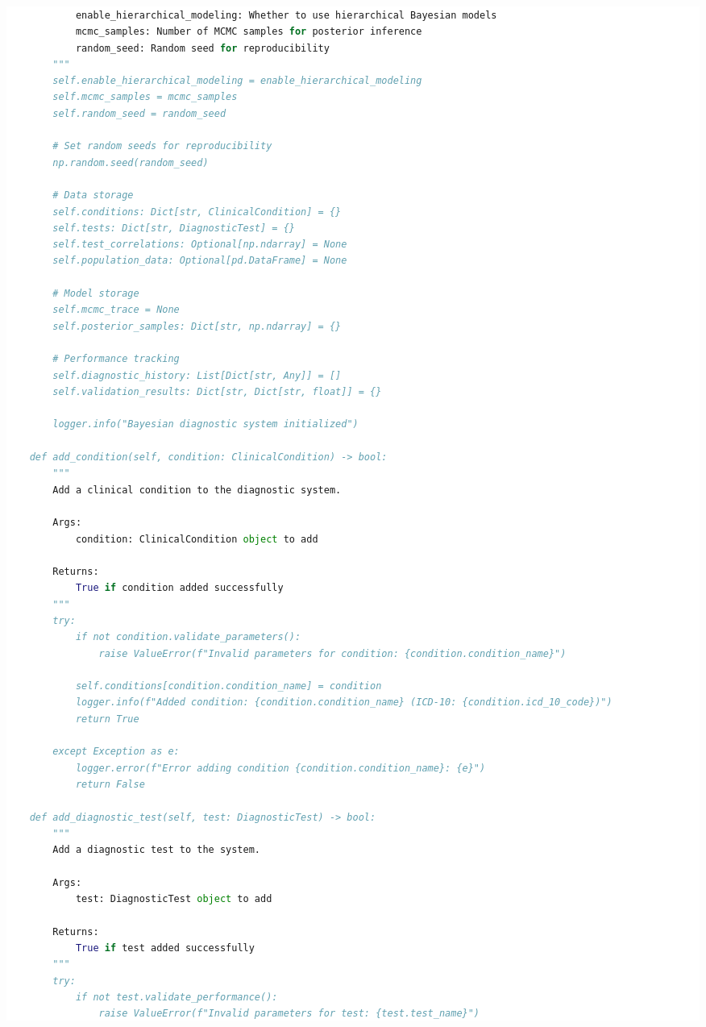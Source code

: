 ```python
            enable_hierarchical_modeling: Whether to use hierarchical Bayesian models
            mcmc_samples: Number of MCMC samples for posterior inference
            random_seed: Random seed for reproducibility
        """
        self.enable_hierarchical_modeling = enable_hierarchical_modeling
        self.mcmc_samples = mcmc_samples
        self.random_seed = random_seed
        
        # Set random seeds for reproducibility
        np.random.seed(random_seed)
        
        # Data storage
        self.conditions: Dict[str, ClinicalCondition] = {}
        self.tests: Dict[str, DiagnosticTest] = {}
        self.test_correlations: Optional[np.ndarray] = None
        self.population_data: Optional[pd.DataFrame] = None
        
        # Model storage
        self.mcmc_trace = None
        self.posterior_samples: Dict[str, np.ndarray] = {}
        
        # Performance tracking
        self.diagnostic_history: List[Dict[str, Any]] = []
        self.validation_results: Dict[str, Dict[str, float]] = {}
        
        logger.info("Bayesian diagnostic system initialized")
    
    def add_condition(self, condition: ClinicalCondition) -> bool:
        """
        Add a clinical condition to the diagnostic system.
        
        Args:
            condition: ClinicalCondition object to add
            
        Returns:
            True if condition added successfully
        """
        try:
            if not condition.validate_parameters():
                raise ValueError(f"Invalid parameters for condition: {condition.condition_name}")
            
            self.conditions[condition.condition_name] = condition
            logger.info(f"Added condition: {condition.condition_name} (ICD-10: {condition.icd_10_code})")
            return True
            
        except Exception as e:
            logger.error(f"Error adding condition {condition.condition_name}: {e}")
            return False
    
    def add_diagnostic_test(self, test: DiagnosticTest) -> bool:
        """
        Add a diagnostic test to the system.
        
        Args:
            test: DiagnosticTest object to add
            
        Returns:
            True if test added successfully
        """
        try:
            if not test.validate_performance():
                raise ValueError(f"Invalid parameters for test: {test.test_name}")
```